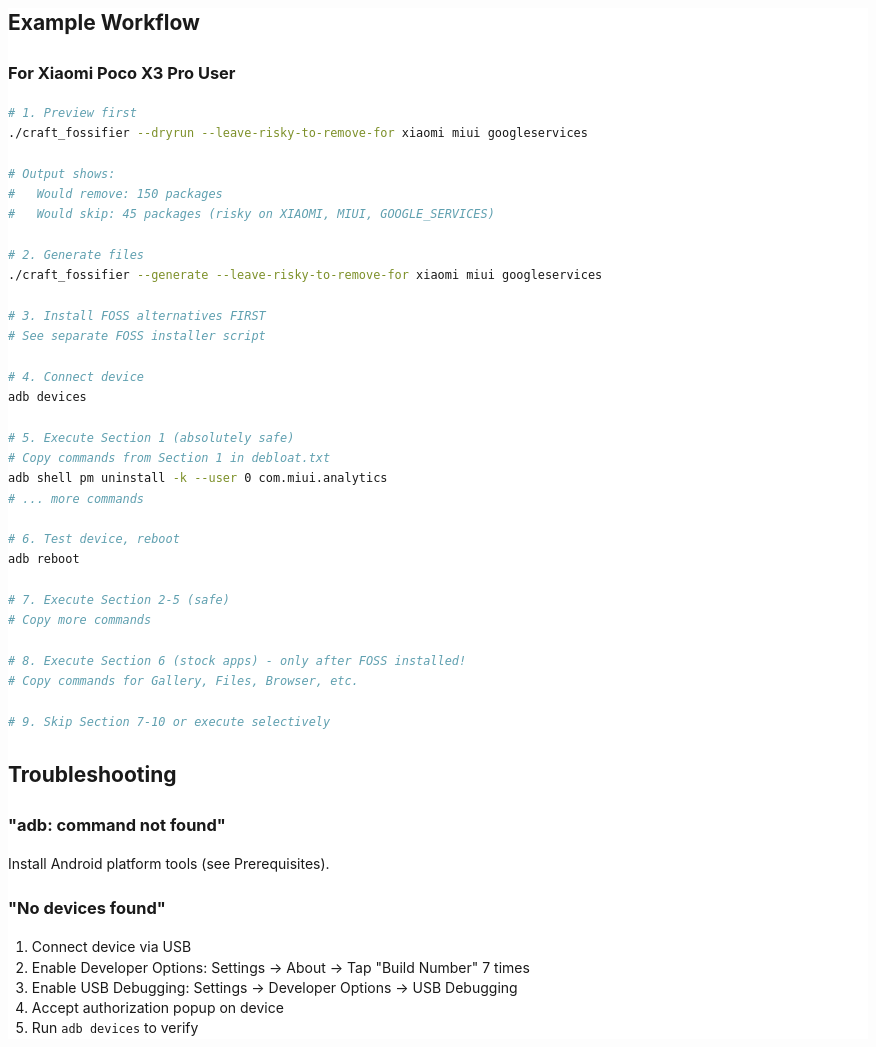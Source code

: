 ## Example Workflow

### For Xiaomi Poco X3 Pro User

```bash
# 1. Preview first
./craft_fossifier --dryrun --leave-risky-to-remove-for xiaomi miui googleservices

# Output shows:
#   Would remove: 150 packages
#   Would skip: 45 packages (risky on XIAOMI, MIUI, GOOGLE_SERVICES)

# 2. Generate files
./craft_fossifier --generate --leave-risky-to-remove-for xiaomi miui googleservices

# 3. Install FOSS alternatives FIRST
# See separate FOSS installer script

# 4. Connect device
adb devices

# 5. Execute Section 1 (absolutely safe)
# Copy commands from Section 1 in debloat.txt
adb shell pm uninstall -k --user 0 com.miui.analytics
# ... more commands

# 6. Test device, reboot
adb reboot

# 7. Execute Section 2-5 (safe)
# Copy more commands

# 8. Execute Section 6 (stock apps) - only after FOSS installed!
# Copy commands for Gallery, Files, Browser, etc.

# 9. Skip Section 7-10 or execute selectively
```

## Troubleshooting

### "adb: command not found"
Install Android platform tools (see Prerequisites).

### "No devices found"
1. Connect device via USB
2. Enable Developer Options: Settings → About → Tap "Build Number" 7 times
3. Enable USB Debugging: Settings → Developer Options → USB Debugging
4. Accept authorization popup on device
5. Run `adb devices` to verify
